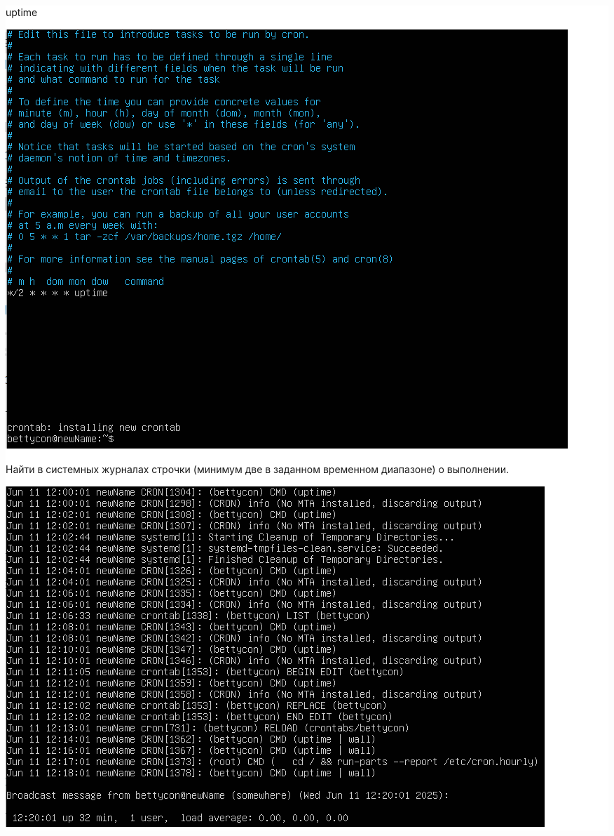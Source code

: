 uptime

![img](screen/1501.png)

Найти в системных журналах строчки (минимум две в заданном временном диапазоне) о выполнении.

![img](screen/1502.png)
